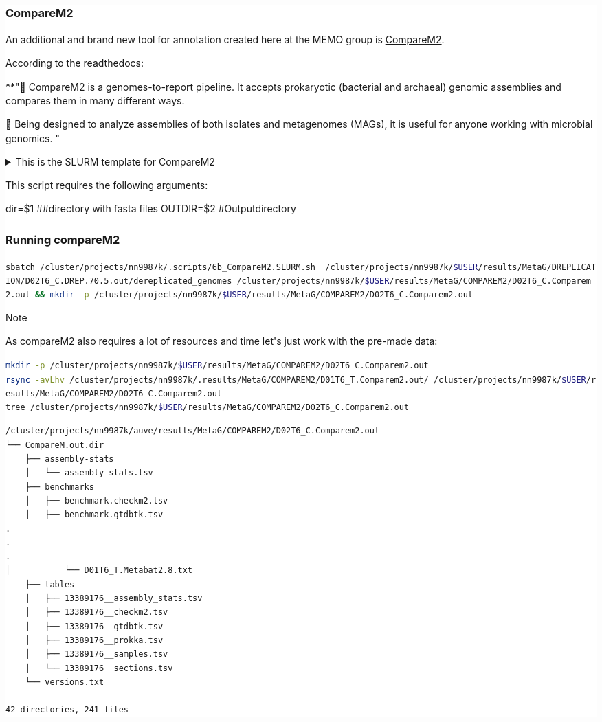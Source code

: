 ### CompareM2

An additional and brand new tool for annotation created here at the MEMO group is [CompareM2](https://comparem2.readthedocs.io/en/latest/).

According to the readthedocs:

**"🧬 CompareM2 is a genomes-to-report pipeline. It accepts prokaryotic (bacterial and archaeal) genomic assemblies and compares them in many different ways.

🦠 Being designed to analyze assemblies of both isolates and metagenomes (MAGs), it is useful for anyone working with microbial genomics. "

<details><summary>This is the SLURM template for CompareM2</summary></details>

This script requires the following arguments:

dir=$1 ##directory with fasta files
OUTDIR=$2 #Outputdirectory

### Running compareM2

```bash
sbatch /cluster/projects/nn9987k/.scripts/6b_CompareM2.SLURM.sh  /cluster/projects/nn9987k/$USER/results/MetaG/DREPLICATION/D02T6_C.DREP.70.5.out/dereplicated_genomes /cluster/projects/nn9987k/$USER/results/MetaG/COMPAREM2/D02T6_C.Comparem2.out && mkdir -p /cluster/projects/nn9987k/$USER/results/MetaG/COMPAREM2/D02T6_C.Comparem2.out
```


>[!Note]
> As compareM2 also requires a lot of resources and time let's just work with the pre-made data:

```bash
mkdir -p /cluster/projects/nn9987k/$USER/results/MetaG/COMPAREM2/D02T6_C.Comparem2.out
rsync -avLhv /cluster/projects/nn9987k/.results/MetaG/COMPAREM2/D01T6_T.Comparem2.out/ /cluster/projects/nn9987k/$USER/results/MetaG/COMPAREM2/D02T6_C.Comparem2.out
tree /cluster/projects/nn9987k/$USER/results/MetaG/COMPAREM2/D02T6_C.Comparem2.out
```

```
/cluster/projects/nn9987k/auve/results/MetaG/COMPAREM2/D02T6_C.Comparem2.out
└── CompareM.out.dir
    ├── assembly-stats
    │   └── assembly-stats.tsv
    ├── benchmarks
    │   ├── benchmark.checkm2.tsv
    │   ├── benchmark.gtdbtk.tsv
.
.
.
│           └── D01T6_T.Metabat2.8.txt
    ├── tables
    │   ├── 13389176__assembly_stats.tsv
    │   ├── 13389176__checkm2.tsv
    │   ├── 13389176__gtdbtk.tsv
    │   ├── 13389176__prokka.tsv
    │   ├── 13389176__samples.tsv
    │   └── 13389176__sections.tsv
    └── versions.txt

42 directories, 241 files

```
